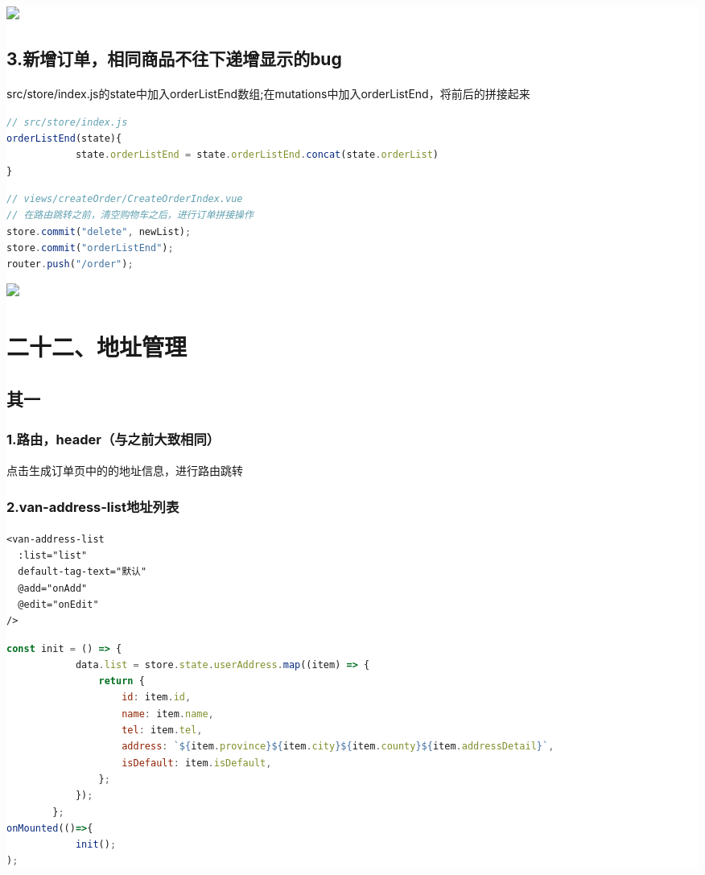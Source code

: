 ![](https://yeluzi-pic-go.oss-cn-hangzhou.aliyuncs.com/md/202410101937766.png)

## 3.新增订单，相同商品不往下递增显示的bug

src/store/index.js的state中加入orderListEnd数组;在mutations中加入orderListEnd，将前后的拼接起来

```js
// src/store/index.js
orderListEnd(state){
            state.orderListEnd = state.orderListEnd.concat(state.orderList)
}
```

```js
// views/createOrder/CreateOrderIndex.vue
// 在路由跳转之前，清空购物车之后，进行订单拼接操作
store.commit("delete", newList);
store.commit("orderListEnd");
router.push("/order");
```

![](https://yeluzi-pic-go.oss-cn-hangzhou.aliyuncs.com/md/202410101937302.png)

# 二十二、地址管理

## 其一

### 1.路由，header（与之前大致相同）

点击生成订单页中的的地址信息，进行路由跳转

### 2.van-address-list地址列表

```vue
<van-address-list
  :list="list"
  default-tag-text="默认"
  @add="onAdd"
  @edit="onEdit"
/>
```

```js
const init = () => {
            data.list = store.state.userAddress.map((item) => {
                return {
                    id: item.id,
                    name: item.name,
                    tel: item.tel,
                    address: `${item.province}${item.city}${item.county}${item.addressDetail}`,
                    isDefault: item.isDefault,
                };
            });
        };
onMounted(()=>{
            init();
);
```
